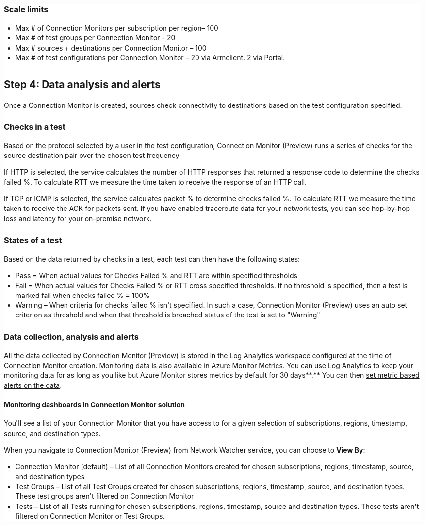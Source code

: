 ### Scale limits

* Max # of Connection Monitors per subscription per region– 100
* Max # of test groups per Connection Monitor - 20
* Max # sources + destinations per Connection Monitor – 100
* Max # of test configurations per Connection Monitor – 20 via Armclient. 2 via Portal.

## Step 4:  Data analysis and alerts

Once a Connection Monitor is created, sources check connectivity to destinations based on the test configuration specified.

### Checks in a test

Based on the protocol selected by a user in the test configuration, Connection Monitor (Preview) runs a series of checks for the source destination pair over the chosen test frequency.

If HTTP is selected, the service calculates the number of HTTP responses that returned a response code to determine the checks failed %.  To calculate RTT we measure the time taken to receive the response of an HTTP call.

If TCP or ICMP is selected, the service calculates packet % to determine checks failed %. To calculate RTT we measure the time taken to receive the ACK for packets sent. If you have enabled traceroute data for your network tests, you can see hop-by-hop loss and latency for your on-premise network.

### States of a test

Based on the data returned by checks in a test, each test can then have the following states:

* Pass = When actual values for Checks Failed % and RTT are within specified thresholds
* Fail = When actual values for Checks Failed % or RTT cross specified thresholds. If no threshold is specified, then a test is marked fail when checks failed % = 100%
* Warning – When criteria for checks failed % isn't specified. In such a case, Connection Monitor (Preview) uses an auto set criterion as threshold and when that threshold is breached status of the test is set to "Warning"

### Data collection, analysis and alerts

All the data collected by Connection Monitor (Preview) is stored in the Log Analytics workspace configured at the time of Connection Monitor creation. Monitoring data is also available in Azure Monitor Metrics. You can use Log Analytics to keep your monitoring data for as long as you like but Azure Monitor stores metrics by default for 30 days**.** You can then [set metric based alerts on the data](https://azure.microsoft.com/blog/monitor-at-scale-in-azure-monitor-with-multi-resource-metric-alerts/).

#### Monitoring dashboards in Connection Monitor solution

You'll see a list of your Connection Monitor that you have access to for a given selection of subscriptions, regions, timestamp, source, and destination types.

When you navigate to Connection Monitor (Preview) from Network Watcher service, you can choose to **View By**:

* Connection Monitor (default) – List of all Connection Monitors created for chosen subscriptions, regions, timestamp, source, and destination types
* Test Groups – List of all Test Groups created for chosen subscriptions, regions, timestamp, source, and destination types. These test groups aren't filtered on Connection Monitor
* Tests – List of all Tests running for chosen subscriptions, regions, timestamp, source and destination types. These tests aren't filtered on Connection Monitor or Test Groups.
